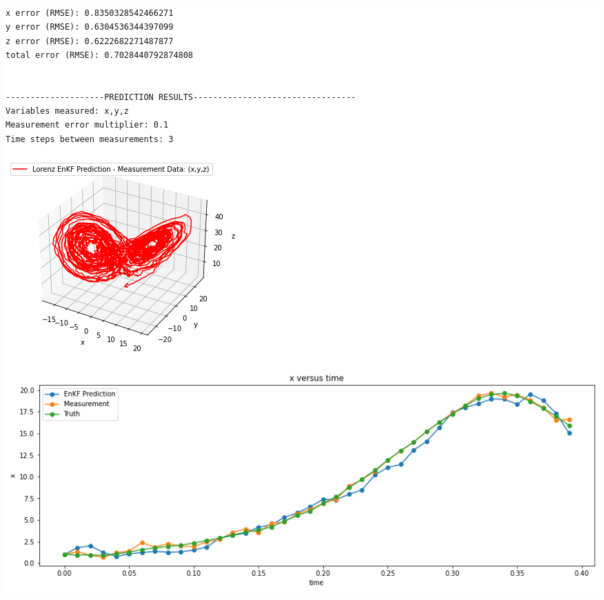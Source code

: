 

    x error (RMSE): 0.8350328542466271
    y error (RMSE): 0.6304536344397099
    z error (RMSE): 0.6222682271487877
    total error (RMSE): 0.7028440792874808
    
    
    --------------------PREDICTION RESULTS---------------------------------
    Variables measured: x,y,z
    Measurement error multiplier: 0.1
    Time steps between measurements: 3
    



    
![png](solution_files/solution_19_233.png)
    



    
![png](solution_files/solution_19_234.png)
    
